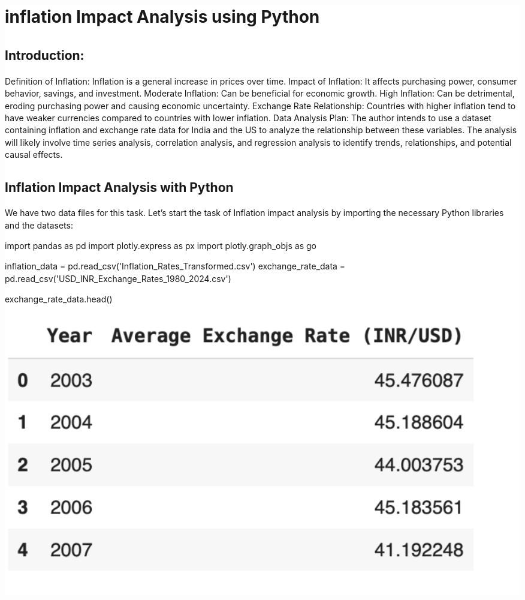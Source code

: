 # inflation Impact Analysis using Python

## Introduction: 

Definition of Inflation: Inflation is a general increase in prices over time.
Impact of Inflation: It affects purchasing power, consumer behavior, savings, and investment.
Moderate Inflation: Can be beneficial for economic growth.
High Inflation: Can be detrimental, eroding purchasing power and causing economic uncertainty.
Exchange Rate Relationship: Countries with higher inflation tend to have weaker currencies compared to countries with lower inflation.
Data Analysis Plan: The author intends to use a dataset containing inflation and exchange rate data for India and the US to analyze the relationship between these variables.
The analysis will likely involve time series analysis, correlation analysis, and regression analysis to identify trends, relationships, and potential causal effects.

## Inflation Impact Analysis with Python

We have two data files for this task. Let’s start the task of Inflation impact analysis by importing the necessary Python libraries and the datasets:

import pandas as pd
import plotly.express as px
import plotly.graph_objs as go

inflation_data = pd.read_csv('Inflation_Rates_Transformed.csv')
exchange_rate_data = pd.read_csv('USD_INR_Exchange_Rates_1980_2024.csv')

exchange_rate_data.head()

![IN](https://github.com/Priyaah13/Inflation-Impact-Analysis-with-Python/blob/main/IN1.png)
